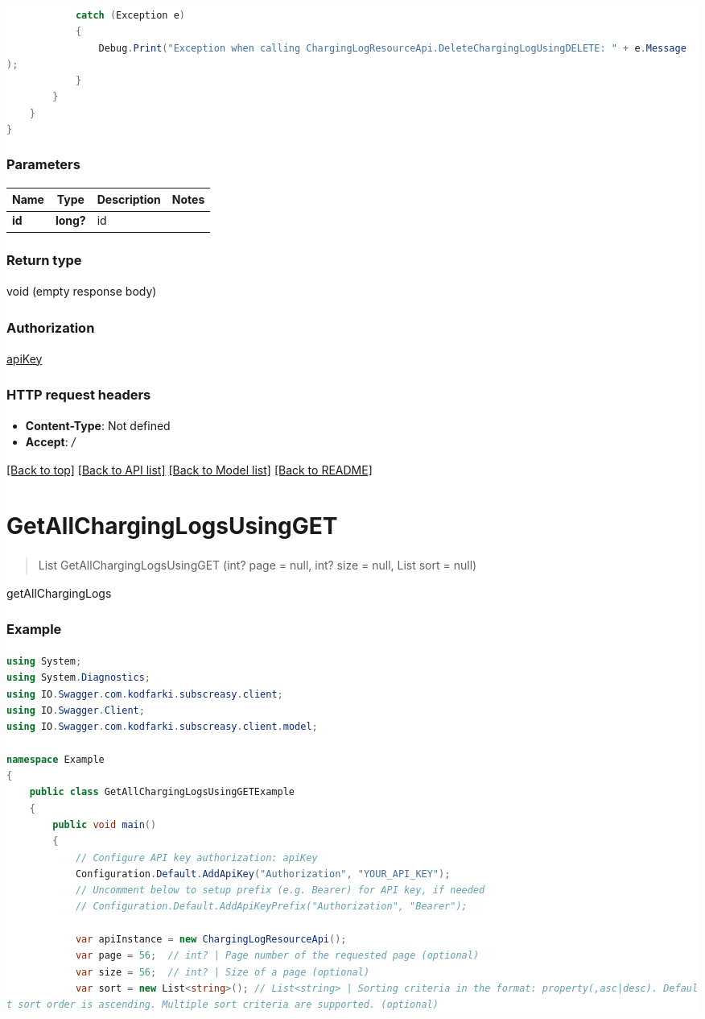 ```csharp
            catch (Exception e)
            {
                Debug.Print("Exception when calling ChargingLogResourceApi.DeleteChargingLogUsingDELETE: " + e.Message );
            }
        }
    }
}
```

### Parameters

Name | Type | Description  | Notes
------------- | ------------- | ------------- | -------------
 **id** | **long?**| id | 

### Return type

void (empty response body)

### Authorization

[apiKey](../README.md#apiKey)

### HTTP request headers

 - **Content-Type**: Not defined
 - **Accept**: */*

[[Back to top]](#) [[Back to API list]](../README.md#documentation-for-api-endpoints) [[Back to Model list]](../README.md#documentation-for-models) [[Back to README]](../README.md)

<a name="getallcharginglogsusingget"></a>
# **GetAllChargingLogsUsingGET**
> List<ChargingLog> GetAllChargingLogsUsingGET (int? page = null, int? size = null, List<string> sort = null)

getAllChargingLogs

### Example
```csharp
using System;
using System.Diagnostics;
using IO.Swagger.com.kodfarki.subscreasy.client;
using IO.Swagger.Client;
using IO.Swagger.com.kodfarki.subscreasy.client.model;

namespace Example
{
    public class GetAllChargingLogsUsingGETExample
    {
        public void main()
        {
            // Configure API key authorization: apiKey
            Configuration.Default.AddApiKey("Authorization", "YOUR_API_KEY");
            // Uncomment below to setup prefix (e.g. Bearer) for API key, if needed
            // Configuration.Default.AddApiKeyPrefix("Authorization", "Bearer");

            var apiInstance = new ChargingLogResourceApi();
            var page = 56;  // int? | Page number of the requested page (optional) 
            var size = 56;  // int? | Size of a page (optional) 
            var sort = new List<string>(); // List<string> | Sorting criteria in the format: property(,asc|desc). Default sort order is ascending. Multiple sort criteria are supported. (optional) 
```